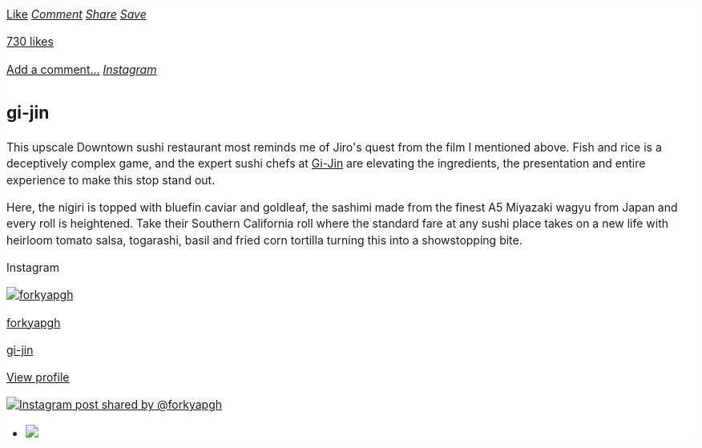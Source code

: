 [Like](https://www.instagram.com/p/CqRZhRptPBh/?utm_source=ig_embed&ig_rid=e3df11ae-649f-43d4-b7a1-0ec050499ad9) [_Comment_](https://www.instagram.com/p/CqRZhRptPBh/?utm_source=ig_embed&ig_rid=e3df11ae-649f-43d4-b7a1-0ec050499ad9) [_Share_](https://www.instagram.com/p/CqRZhRptPBh/?utm_source=ig_embed&ig_rid=e3df11ae-649f-43d4-b7a1-0ec050499ad9) [_Save_](https://www.instagram.com/p/CqRZhRptPBh/?utm_source=ig_embed&ig_rid=e3df11ae-649f-43d4-b7a1-0ec050499ad9)

[730 likes](https://www.instagram.com/p/CqRZhRptPBh/?utm_source=ig_embed&ig_rid=e3df11ae-649f-43d4-b7a1-0ec050499ad9)

[Add a comment...](https://www.instagram.com/p/CqRZhRptPBh/?utm_source=ig_embed&ig_rid=e3df11ae-649f-43d4-b7a1-0ec050499ad9) [_Instagram_](https://www.instagram.com/p/CqRZhRptPBh/?utm_source=ig_embed&ig_rid=e3df11ae-649f-43d4-b7a1-0ec050499ad9)

## gi-jin

This upscale Downtown sushi restaurant most reminds me of Jiro's quest from the film I mentioned above. Fish and rice is a deceptively complex game, and the expert sushi chefs at [Gi-Jin](http://gi-jin.com/) are elevating the ingredients, the presentation and entire experience to make this stop stand out.

Here, the nigiri is topped with bluefin caviar and goldleaf, the sashimi made from the finest A5 Miyazaki wagyu from Japan and every roll is heightened. Take their Southern California roll where the standard fare at any sushi place takes on a new life with heirloom tomato salsa, togarashi, basil and fried corn tortilla turning this into a showstopping bite.

Instagram

[![forkyapgh](https://scontent-lax3-2.cdninstagram.com/v/t51.2885-19/426186643_705341508447435_984218034718685323_n.jpg?stp=dst-jpg_s150x150_tt6&efg=eyJ2ZW5jb2RlX3RhZyI6InByb2ZpbGVfcGljLmRqYW5nby4xMDgwLmMyIn0&_nc_ht=scontent-lax3-2.cdninstagram.com&_nc_cat=103&_nc_oc=Q6cZ2QHAgSmYuvk3gC4i6HLwrhduWMkQsTOwB4377f5Kt3asVwO6Ztear_uLBjWzeK902OE&_nc_ohc=p_PCetYtuL8Q7kNvwF8hgyo&_nc_gid=7kgayE7i-dn0kLu-ofMdHQ&edm=APs17CUBAAAA&ccb=7-5&oh=00_Afd_Up4OL-7kHykTkVD9CoLt98AmL3fPbiXQYfHz1vt5UA&oe=68EB2959&_nc_sid=10d13b)](https://www.instagram.com/forkyapgh/?utm_source=ig_embed&ig_rid=319e1f0a-080b-4534-86d2-a47fd51531e4)

[forkyapgh](https://www.instagram.com/forkyapgh/?utm_source=ig_embed&ig_rid=319e1f0a-080b-4534-86d2-a47fd51531e4)

[gi-jin](https://www.instagram.com/explore/locations/1881076445499546/gi-jin/?utm_source=ig_embed&ig_rid=319e1f0a-080b-4534-86d2-a47fd51531e4)

[View profile](https://www.instagram.com/forkyapgh/?utm_source=ig_embed&ig_rid=319e1f0a-080b-4534-86d2-a47fd51531e4)

[![Instagram post shared by @forkyapgh](https://scontent-lax3-2.cdninstagram.com/v/t39.30808-6/368219515_18021500812715319_7569469083091847975_n.jpg?stp=dst-jpg_e35_p1080x1080_sh0.08_tt6&_nc_ht=scontent-lax3-2.cdninstagram.com&_nc_cat=103&_nc_oc=Q6cZ2QHAgSmYuvk3gC4i6HLwrhduWMkQsTOwB4377f5Kt3asVwO6Ztear_uLBjWzeK902OE&_nc_ohc=WgZ2ou5owsEQ7kNvwGsUzst&_nc_gid=7kgayE7i-dn0kLu-ofMdHQ&edm=APs17CUAAAAA&ccb=7-5&oh=00_Afff08QT9mnSkbzDR42bsPYCofb7K_QcHmtW7283siC42w&oe=68EAF677&_nc_sid=10d13b)](https://www.instagram.com/p/CwBKE8gPAYW/?utm_source=ig_embed&ig_rid=319e1f0a-080b-4534-86d2-a47fd51531e4)

- ![](https://scontent-lax3-2.cdninstagram.com/v/t39.30808-6/368219515_18021500812715319_7569469083091847975_n.jpg?stp=dst-jpg_e35_p1080x1080_sh0.08_tt6&_nc_ht=scontent-lax3-2.cdninstagram.com&_nc_cat=103&_nc_oc=Q6cZ2QHAgSmYuvk3gC4i6HLwrhduWMkQsTOwB4377f5Kt3asVwO6Ztear_uLBjWzeK902OE&_nc_ohc=WgZ2ou5owsEQ7kNvwGsUzst&_nc_gid=7kgayE7i-dn0kLu-ofMdHQ&edm=APs17CUAAAAA&ccb=7-5&oh=00_Afff08QT9mnSkbzDR42bsPYCofb7K_QcHmtW7283siC42w&oe=68EAF677&_nc_sid=10d13b)
